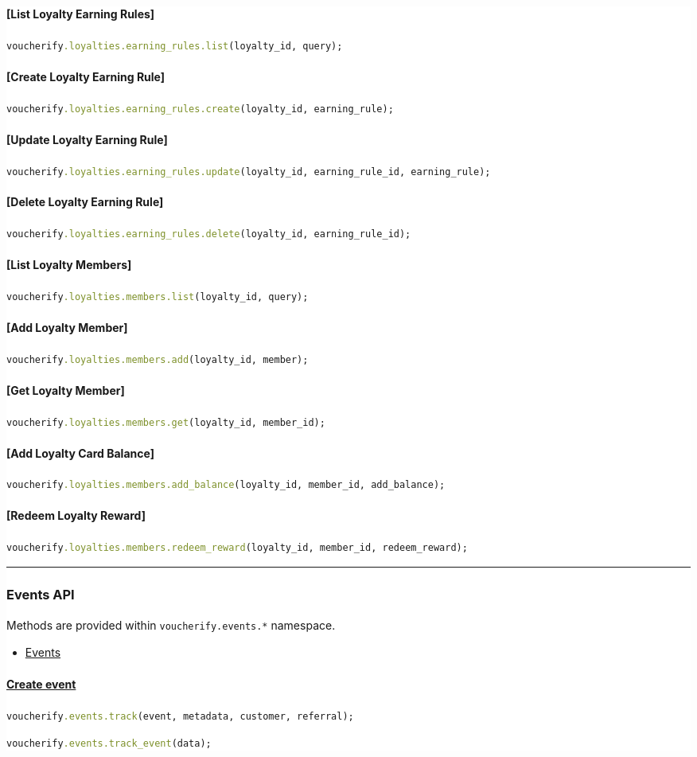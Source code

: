 #### [List Loyalty Earning Rules]
```ruby
voucherify.loyalties.earning_rules.list(loyalty_id, query);
```
#### [Create Loyalty Earning Rule]
```ruby
voucherify.loyalties.earning_rules.create(loyalty_id, earning_rule);
```
#### [Update Loyalty Earning Rule]
```ruby
voucherify.loyalties.earning_rules.update(loyalty_id, earning_rule_id, earning_rule);
```
#### [Delete Loyalty Earning Rule]
```ruby
voucherify.loyalties.earning_rules.delete(loyalty_id, earning_rule_id);
```

#### [List Loyalty Members]
```ruby
voucherify.loyalties.members.list(loyalty_id, query);
```
#### [Add Loyalty Member]
```ruby
voucherify.loyalties.members.add(loyalty_id, member);
```
#### [Get Loyalty Member]
```ruby
voucherify.loyalties.members.get(loyalty_id, member_id);
```
#### [Add Loyalty Card Balance]
```ruby
voucherify.loyalties.members.add_balance(loyalty_id, member_id, add_balance);
```
#### [Redeem Loyalty Reward]
```ruby
voucherify.loyalties.members.redeem_reward(loyalty_id, member_id, redeem_reward);
```
---

### Events API
Methods are provided within `voucherify.events.*` namespace.

- [Events](#events)

#### [Create event]
```ruby
voucherify.events.track(event, metadata, customer, referral);
```

```ruby
voucherify.events.track_event(data);
```


[Get Async Action]: https://docs.voucherify.io/reference?utm_source=github&utm_medium=sdk&utm_campaign=acq#get-async-actions-1
[List Async Actions]: https://docs.voucherify.io/reference?utm_source=github&utm_medium=sdk&utm_campaign=acq#list-async-actions
[Create Voucher]: https://docs.voucherify.io/reference?utm_source=github&utm_medium=sdk&utm_campaign=acq#create-voucher
[Get Voucher]: https://docs.voucherify.io/reference?utm_source=github&utm_medium=sdk&utm_campaign=acq#vouchers-get
[Update Voucher]: https://docs.voucherify.io/reference?utm_source=github&utm_medium=sdk&utm_campaign=acq#update-voucher
[Delete Voucher]: https://docs.voucherify.io/reference?utm_source=github&utm_medium=sdk&utm_campaign=acq#delete-voucher
[List Vouchers]: https://docs.voucherify.io/reference?utm_source=github&utm_medium=sdk&utm_campaign=acq#list-vouchers
[Enable Voucher]: https://docs.voucherify.io/reference?utm_source=github&utm_medium=sdk&utm_campaign=acq#enable-voucher
[Disable Voucher]: https://docs.voucherify.io/reference?utm_source=github&utm_medium=sdk&utm_campaign=acq#disable-voucher
[Import Vouchers]: https://docs.voucherify.io/reference?utm_source=github&utm_medium=sdk&utm_campaign=acq#import-vouchers-1
[Add Gift Voucher Balance]: https://docs.voucherify.io/reference?utm_source=github&utm_medium=sdk&utm_campaign=acq#add-gift-voucher-balance
[Create Campaign]: https://docs.voucherify.io/reference?utm_source=github&utm_medium=sdk&utm_campaign=acq#create-campaign
[Get Campaign]: https://docs.voucherify.io/reference?utm_source=github&utm_medium=sdk&utm_campaign=acq#get-campaign
[Add Voucher to Campaign]: https://docs.voucherify.io/reference?utm_source=github&utm_medium=sdk&utm_campaign=acq#add-voucher-to-campaign
[Import Vouchers to Campaign]: https://docs.voucherify.io/reference?utm_source=github&utm_medium=sdk&utm_campaign=acq#import-vouchers
[Publish Vouchers]: https://docs.voucherify.io/reference?utm_source=github&utm_medium=sdk&utm_campaign=acq#create-publication
[Create Export]: https://docs.voucherify.io/reference?utm_source=github&utm_medium=sdk&utm_campaign=acq#create-export
[Get Export]: https://docs.voucherify.io/reference?utm_source=github&utm_medium=sdk&utm_campaign=acq#get-export
[Delete Export]: https://docs.voucherify.io/reference?utm_source=github&utm_medium=sdk&utm_campaign=acq#delete-export
[List Publications]: https://docs.voucherify.io/reference?utm_source=github&utm_medium=sdk&utm_campaign=acq#list-publications
[Create Publication]: https://docs.voucherify.io/reference?utm_source=github&utm_medium=sdk&utm_campaign=acq#create-publication
[Validate Voucher]: https://docs.voucherify.io/reference?utm_source=github&utm_medium=sdk&utm_campaign=acq#validate-voucher
[Redeem Voucher]: https://docs.voucherify.io/reference?utm_source=github&utm_medium=sdk&utm_campaign=acq#redeem-voucher
[List Redemptions]: https://docs.voucherify.io/reference?utm_source=github&utm_medium=sdk&utm_campaign=acq#list-redemptions
[Get Voucher's Redemptions]: https://docs.voucherify.io/reference?utm_source=github&utm_medium=sdk&utm_campaign=acq#vouchers-redemptions
[Get Redemption]: https://docs.voucherify.io/reference?utm_source=github&utm_medium=sdk&utm_campaign=acq#get-redemption
[Rollback Redemption]: https://docs.voucherify.io/reference?utm_source=github&utm_medium=sdk&utm_campaign=acq#rollback-redemption
[Create Promotion Campaign]: https://docs.voucherify.io/reference?utm_source=github&utm_medium=sdk&utm_campaign=acq#create-promotion-campaign
[Validate Promotion Campaign]: https://docs.voucherify.io/reference?utm_source=github&utm_medium=sdk&utm_campaign=acq#validate-promotions-1
[List Promotion's Tiers]: https://docs.voucherify.io/reference?utm_source=github&utm_medium=sdk&utm_campaign=acq#get-promotions
[Create Promotion's Tier]: https://docs.voucherify.io/reference?utm_source=github&utm_medium=sdk&utm_campaign=acq#add-promotion-tier-to-campaign
[Redeem Promotion's Tier]: https://docs.voucherify.io/reference?utm_source=github&utm_medium=sdk&utm_campaign=acq#redeem-promotion
[Update Promotion's Tier]: https://docs.voucherify.io/reference?utm_source=github&utm_medium=sdk&utm_campaign=acq#update-promotion
[Delete Promotion's Tier]: https://docs.voucherify.io/reference?utm_source=github&utm_medium=sdk&utm_campaign=acq#delete-promotion
[Create Customer]: https://docs.voucherify.io/reference?utm_source=github&utm_medium=sdk&utm_campaign=acq#create-customer
[Get Customer]: https://docs.voucherify.io/reference?utm_source=github&utm_medium=sdk&utm_campaign=acq#read-customer
[Update Customer]: https://docs.voucherify.io/reference?utm_source=github&utm_medium=sdk&utm_campaign=acq#update-customer
[Delete Customer]: https://docs.voucherify.io/reference?utm_source=github&utm_medium=sdk&utm_campaign=acq#delete-customer
[Create Product]: https://docs.voucherify.io/reference?utm_source=github&utm_medium=sdk&utm_campaign=acq#create-product
[Get Product]: https://docs.voucherify.io/reference?utm_source=github&utm_medium=sdk&utm_campaign=acq#get-product
[Update Product]: https://docs.voucherify.io/reference?utm_source=github&utm_medium=sdk&utm_campaign=acq#update-product
[Delete Product]: https://docs.voucherify.io/reference?utm_source=github&utm_medium=sdk&utm_campaign=acq#delete-product
[List Products]: https://docs.voucherify.io/reference?utm_source=github&utm_medium=sdk&utm_campaign=acq#list-products
[Create SKU]: https://docs.voucherify.io/reference?utm_source=github&utm_medium=sdk&utm_campaign=acq#create-sku
[Get SKU]: https://docs.voucherify.io/reference?utm_source=github&utm_medium=sdk&utm_campaign=acq#get-sku
[Update SKU]: https://docs.voucherify.io/reference?utm_source=github&utm_medium=sdk&utm_campaign=acq#update-sku
[Delete SKU]: https://docs.voucherify.io/reference?utm_source=github&utm_medium=sdk&utm_campaign=acq#delete-sku
[List all product SKUs]: https://docs.voucherify.io/reference?utm_source=github&utm_medium=sdk&utm_campaign=acq#list-skus
[Create Validation Rules]: https://docs.voucherify.io/reference?utm_source=github&utm_medium=sdk&utm_campaign=acq#create-validation-rules
[Get Validation Rules]: https://docs.voucherify.io/reference?utm_source=github&utm_medium=sdk&utm_campaign=acq#get-validation-rules
[List Validation Rules]: https://docs.voucherify.io/reference?utm_source=github&utm_medium=sdk&utm_campaign=acq#list-validation-rules
[Update Validation Rules]: https://docs.voucherify.io/reference?utm_source=github&utm_medium=sdk&utm_campaign=acq#update-validation-rules
[Delete Validation Rules]: https://docs.voucherify.io/reference?utm_source=github&utm_medium=sdk&utm_campaign=acq#delete-validation-rules
[Create Validation Rule Assignment]: https://docs.voucherify.io/reference?utm_source=github&utm_medium=sdk&utm_campaign=acq#create-validation-rules-assignment
[Delete Validation Rule Assignment]: https://docs.voucherify.io/reference?utm_source=github&utm_medium=sdk&utm_campaign=acq#delete-validation-rules-assignment
[List Validation Rule Assignments]: https://docs.voucherify.io/reference?utm_source=github&utm_medium=sdk&utm_campaign=acq#list-validation-rule-assignments
[Create Segment]: https://docs.voucherify.io/reference?utm_source=github&utm_medium=sdk&utm_campaign=acq#create-segment
[Get Segment]: https://docs.voucherify.io/reference?utm_source=github&utm_medium=sdk&utm_campaign=acq#get-segment
[Delete Segment]: https://docs.voucherify.io/reference?utm_source=github&utm_medium=sdk&utm_campaign=acq#delete-segment
[Events]: https://docs.voucherify.io/reference?utm_source=github&utm_medium=sdk&utm_campaign=acq#the-custom-event-object
[Create event]: https://docs.voucherify.io/reference?utm_source=github&utm_medium=sdk&utm_campaign=acq#create-custom-event
[Create Order]: https://docs.voucherify.io/reference?utm_source=github&utm_medium=sdk&utm_campaign=acq#create-order
[Get Order]: https://docs.voucherify.io/reference?utm_source=github&utm_medium=sdk&utm_campaign=acq#get-order
[Update Order]: https://docs.voucherify.io/reference?utm_source=github&utm_medium=sdk&utm_campaign=acq#update-order
[List orders]: https://docs.voucherify.io/reference?utm_source=github&utm_medium=sdk&utm_campaign=acq#list-orders